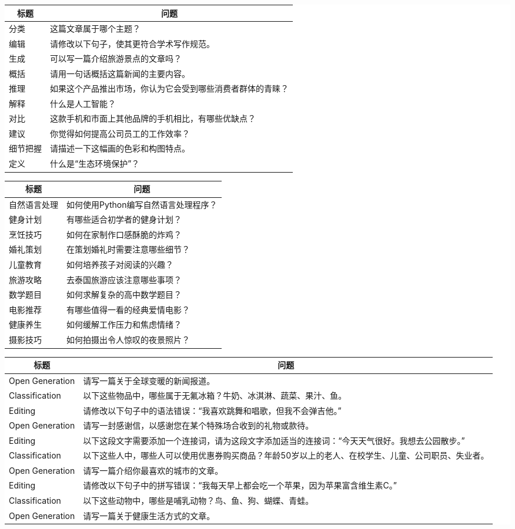 | 标题   | 问题                                                         |
|--------|--------------------------------------------------------------|
| 分类   | 这篇文章属于哪个主题？                                         |
| 编辑   | 请修改以下句子，使其更符合学术写作规范。                     |
| 生成   | 可以写一篇介绍旅游景点的文章吗？                               |
| 概括   | 请用一句话概括这篇新闻的主要内容。                             |
| 推理   | 如果这个产品推出市场，你认为它会受到哪些消费者群体的青睐？     |
| 解释   | 什么是人工智能？                                               |
| 对比   | 这款手机和市面上其他品牌的手机相比，有哪些优缺点？           |
| 建议   | 你觉得如何提高公司员工的工作效率？                             |
| 细节把握 | 请描述一下这幅画的色彩和构图特点。                             |
| 定义   | 什么是“生态环境保护”？                                         |

| 标题 | 问题 |
| --- | --- |
| 自然语言处理 | 如何使用Python编写自然语言处理程序？ |
| 健身计划 | 有哪些适合初学者的健身计划？ |
| 烹饪技巧 | 如何在家制作口感酥脆的炸鸡？ |
| 婚礼策划 | 在策划婚礼时需要注意哪些细节？ |
| 儿童教育 | 如何培养孩子对阅读的兴趣？ |
| 旅游攻略 | 去泰国旅游应该注意哪些事项？ |
| 数学题目 | 如何求解复杂的高中数学题目？ |
| 电影推荐 | 有哪些值得一看的经典爱情电影？ |
| 健康养生 | 如何缓解工作压力和焦虑情绪？ |
| 摄影技巧 | 如何拍摄出令人惊叹的夜景照片？ |

|标题|问题|
|---|---|
|Open Generation|请写一篇关于全球变暖的新闻报道。|
|Classification|以下这些物品中，哪些属于无氟冰箱？牛奶、冰淇淋、蔬菜、果汁、鱼。|
|Editing|请修改以下句子中的语法错误：“我喜欢跳舞和唱歌，但我不会弹吉他。”|
|Open Generation|请写一封感谢信，以感谢您在某个特殊场合收到的礼物或款待。|
|Editing|以下这段文字需要添加一个连接词，请为这段文字添加适当的连接词：“今天天气很好。我想去公园散步。”|
|Classification|以下这些人中，哪些人可以使用优惠券购买商品？年龄50岁以上的老人、在校学生、儿童、公司职员、失业者。|
|Open Generation|请写一篇介绍你最喜欢的城市的文章。|
|Editing|请修改以下句子中的拼写错误：“我每天早上都会吃一个苹果，因为苹果富含维生素C。”|
|Classification|以下这些动物中，哪些是哺乳动物？鸟、鱼、狗、蝴蝶、青蛙。|
|Open Generation|请写一篇关于健康生活方式的文章。|
